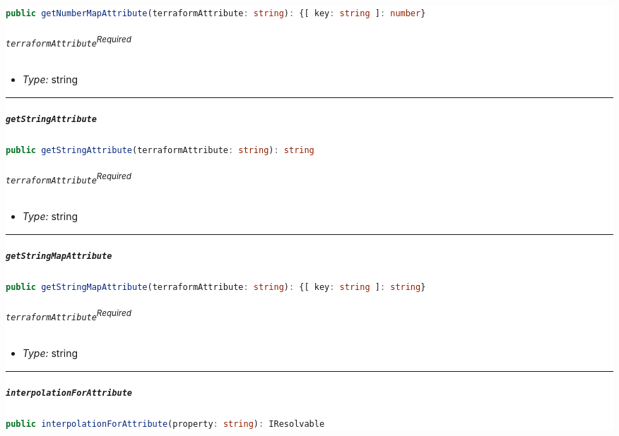 ```typescript
public getNumberMapAttribute(terraformAttribute: string): {[ key: string ]: number}
```

###### `terraformAttribute`<sup>Required</sup> <a name="terraformAttribute" id="@cdktf/provider-ionoscloud.dataIonoscloudNfsShare.DataIonoscloudNfsShareClientGroupsNfsOutputReference.getNumberMapAttribute.parameter.terraformAttribute"></a>

- *Type:* string

---

##### `getStringAttribute` <a name="getStringAttribute" id="@cdktf/provider-ionoscloud.dataIonoscloudNfsShare.DataIonoscloudNfsShareClientGroupsNfsOutputReference.getStringAttribute"></a>

```typescript
public getStringAttribute(terraformAttribute: string): string
```

###### `terraformAttribute`<sup>Required</sup> <a name="terraformAttribute" id="@cdktf/provider-ionoscloud.dataIonoscloudNfsShare.DataIonoscloudNfsShareClientGroupsNfsOutputReference.getStringAttribute.parameter.terraformAttribute"></a>

- *Type:* string

---

##### `getStringMapAttribute` <a name="getStringMapAttribute" id="@cdktf/provider-ionoscloud.dataIonoscloudNfsShare.DataIonoscloudNfsShareClientGroupsNfsOutputReference.getStringMapAttribute"></a>

```typescript
public getStringMapAttribute(terraformAttribute: string): {[ key: string ]: string}
```

###### `terraformAttribute`<sup>Required</sup> <a name="terraformAttribute" id="@cdktf/provider-ionoscloud.dataIonoscloudNfsShare.DataIonoscloudNfsShareClientGroupsNfsOutputReference.getStringMapAttribute.parameter.terraformAttribute"></a>

- *Type:* string

---

##### `interpolationForAttribute` <a name="interpolationForAttribute" id="@cdktf/provider-ionoscloud.dataIonoscloudNfsShare.DataIonoscloudNfsShareClientGroupsNfsOutputReference.interpolationForAttribute"></a>

```typescript
public interpolationForAttribute(property: string): IResolvable
```
